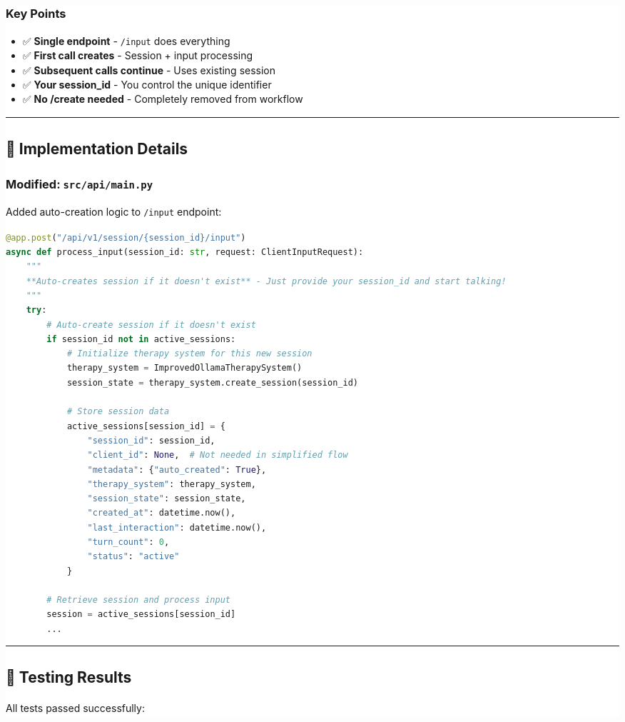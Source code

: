 ### Key Points
- ✅ **Single endpoint** - `/input` does everything
- ✅ **First call creates** - Session + input processing
- ✅ **Subsequent calls continue** - Uses existing session
- ✅ **Your session_id** - You control the unique identifier
- ✅ **No /create needed** - Completely removed from workflow

---

## 🔧 Implementation Details

### Modified: `src/api/main.py`

Added auto-creation logic to `/input` endpoint:

```python
@app.post("/api/v1/session/{session_id}/input")
async def process_input(session_id: str, request: ClientInputRequest):
    """
    **Auto-creates session if it doesn't exist** - Just provide your session_id and start talking!
    """
    try:
        # Auto-create session if it doesn't exist
        if session_id not in active_sessions:
            # Initialize therapy system for this new session
            therapy_system = ImprovedOllamaTherapySystem()
            session_state = therapy_system.create_session(session_id)

            # Store session data
            active_sessions[session_id] = {
                "session_id": session_id,
                "client_id": None,  # Not needed in simplified flow
                "metadata": {"auto_created": True},
                "therapy_system": therapy_system,
                "session_state": session_state,
                "created_at": datetime.now(),
                "last_interaction": datetime.now(),
                "turn_count": 0,
                "status": "active"
            }

        # Retrieve session and process input
        session = active_sessions[session_id]
        ...
```

---

## 🧪 Testing Results

All tests passed successfully:
